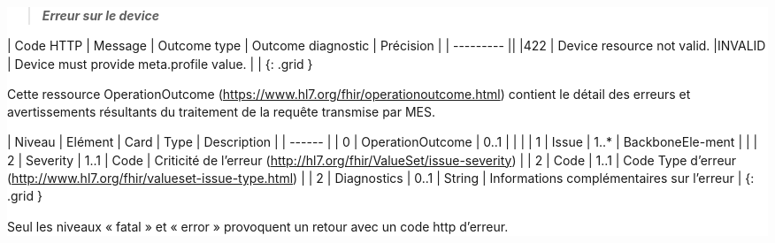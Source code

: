 >                                      
> ***Erreur sur le device***                
> 
  

| Code HTTP | Message | Outcome type | Outcome diagnostic | Précision |
| --------- || 
|422	    | Device resource not valid.	            |INVALID	    |   Device must provide meta.profile value.	            |       |
{: .grid }
			
      
Cette ressource OperationOutcome (<https://www.hl7.org/fhir/operationoutcome.html>) contient le détail des erreurs et avertissements résultants du traitement de la requête transmise par MES. 
    
     
      
| Niveau | Elément          | Card | Type                                                                  | Description                                                         |
| ------ |
| 0      | OperationOutcome | 0..1 |                                                                       |                                                                     |
| 1      | Issue            | 1..* | BackboneEle-ment                                                      |                                                                     |
| 2      | Severity         | 1..1 | Code                                                                  | Criticité de l’erreur (<http://hl7.org/fhir/ValueSet/issue-severity>) |
| 2      | Code             | 1..1 | Code	Type d’erreur (<http://www.hl7.org/fhir/valueset-issue-type.html>) |
| 2      | Diagnostics      | 0..1 | String                                                                | Informations complémentaires sur l’erreur                           |
{: .grid }
   
  

Seul les niveaux « fatal » et « error » provoquent un retour avec un code http d’erreur.
